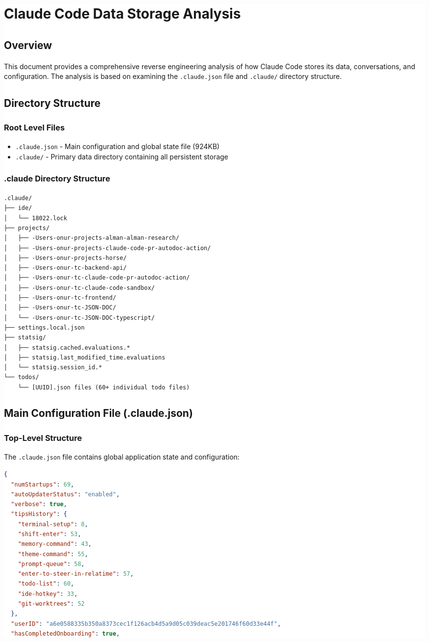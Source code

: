# Claude Code Data Storage Analysis

## Overview

This document provides a comprehensive reverse engineering analysis of how Claude Code stores its data, conversations, and configuration. The analysis is based on examining the `.claude.json` file and `.claude/` directory structure.

## Directory Structure

### Root Level Files
- `.claude.json` - Main configuration and global state file (924KB)
- `.claude/` - Primary data directory containing all persistent storage

### .claude Directory Structure
```
.claude/
├── ide/
│   └── 18022.lock
├── projects/
│   ├── -Users-onur-projects-alman-alman-research/
│   ├── -Users-onur-projects-claude-code-pr-autodoc-action/
│   ├── -Users-onur-projects-horse/
│   ├── -Users-onur-tc-backend-api/
│   ├── -Users-onur-tc-claude-code-pr-autodoc-action/
│   ├── -Users-onur-tc-claude-code-sandbox/
│   ├── -Users-onur-tc-frontend/
│   ├── -Users-onur-tc-JSON-DOC/
│   └── -Users-onur-tc-JSON-DOC-typescript/
├── settings.local.json
├── statsig/
│   ├── statsig.cached.evaluations.*
│   ├── statsig.last_modified_time.evaluations
│   └── statsig.session_id.*
└── todos/
    └── [UUID].json files (60+ individual todo files)
```

## Main Configuration File (.claude.json)

### Top-Level Structure
The `.claude.json` file contains global application state and configuration:

```json
{
  "numStartups": 69,
  "autoUpdaterStatus": "enabled",
  "verbose": true,
  "tipsHistory": {
    "terminal-setup": 8,
    "shift-enter": 53,
    "memory-command": 43,
    "theme-command": 55,
    "prompt-queue": 58,
    "enter-to-steer-in-relatime": 57,
    "todo-list": 60,
    "ide-hotkey": 33,
    "git-worktrees": 52
  },
  "userID": "a6e0588335b350a8373cec1f126acb4d5a9d05c039deac5e201746f60d33e44f",
  "hasCompletedOnboarding": true,
```